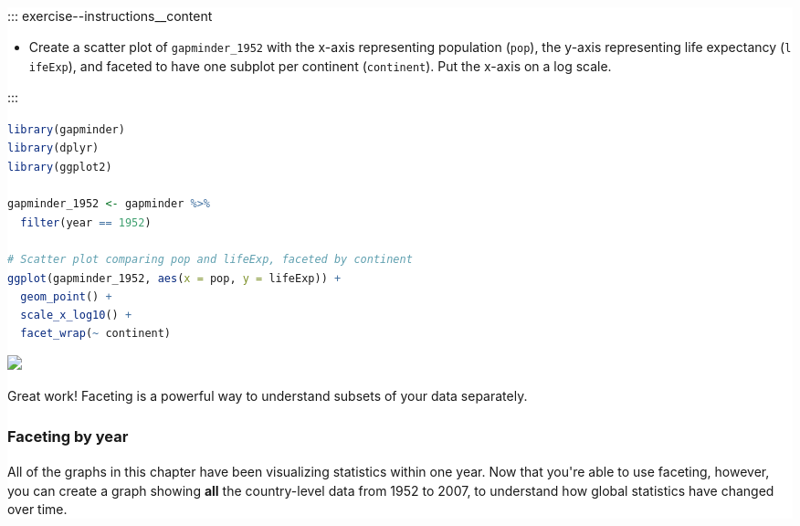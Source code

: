 </p>

</div>

::: exercise--instructions__content
<ul>

<li>

Create a scatter plot of <code>gapminder_1952</code> with the x-axis representing population (<code>pop</code>), the y-axis representing life expectancy (<code>lifeExp</code>), and faceted to have one subplot per continent (<code>continent</code>).
Put the x-axis on a log scale.

</li>

</ul>
:::


```r
library(gapminder)
library(dplyr)
library(ggplot2)

gapminder_1952 <- gapminder %>%
  filter(year == 1952)

# Scatter plot comparing pop and lifeExp, faceted by continent
ggplot(gapminder_1952, aes(x = pop, y = lifeExp)) +
  geom_point() +
  scale_x_log10() +
  facet_wrap(~ continent)
```

<img src="intror_files/figure-html/unnamed-chunk-19-1.png" width="672" />

<p class>

Great work!
Faceting is a powerful way to understand subsets of your data separately.

</p>

### Faceting by year

<div>

<p>

All of the graphs in this chapter have been visualizing statistics within one year.
Now that you're able to use faceting, however, you can create a graph showing <strong>all</strong> the country-level data from 1952 to 2007, to understand how global statistics have changed over time.

</p>

</div>
